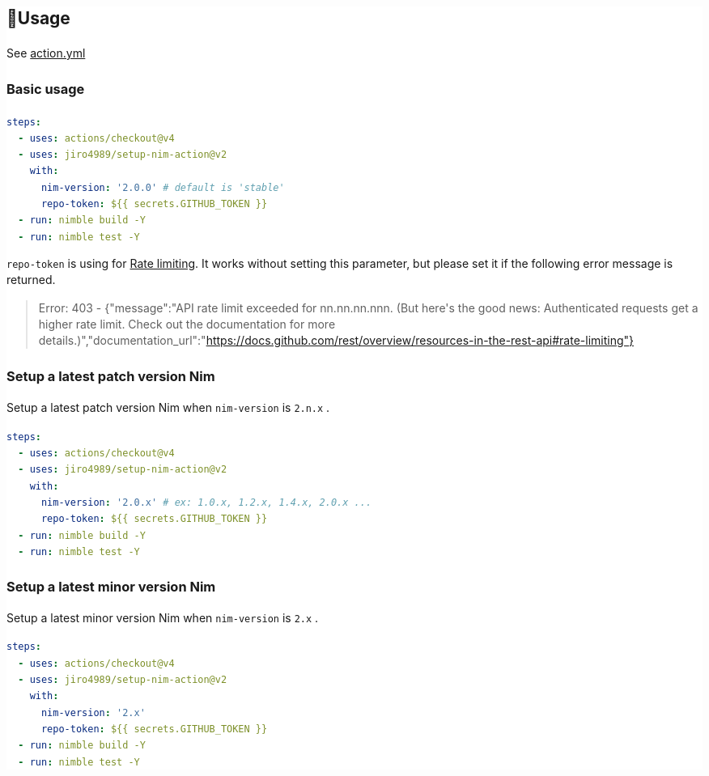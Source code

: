 ## :mag_right:Usage

See [action.yml](action.yml)

### Basic usage

```yaml
steps:
  - uses: actions/checkout@v4
  - uses: jiro4989/setup-nim-action@v2
    with:
      nim-version: '2.0.0' # default is 'stable'
      repo-token: ${{ secrets.GITHUB_TOKEN }}
  - run: nimble build -Y
  - run: nimble test -Y
```

`repo-token` is using for [Rate limiting](https://docs.github.com/rest/overview/resources-in-the-rest-api#rate-limiting).
It works without setting this parameter, but please set it if the following error message is returned.

> Error: 403 - {"message":"API rate limit exceeded for nn.nn.nn.nnn. (But here's the good news: Authenticated requests get a higher rate limit. Check out the documentation for more details.)","documentation_url":"<https://docs.github.com/rest/overview/resources-in-the-rest-api#rate-limiting"}>

### Setup a latest patch version Nim

Setup a latest patch version Nim when `nim-version` is `2.n.x` .

```yaml
steps:
  - uses: actions/checkout@v4
  - uses: jiro4989/setup-nim-action@v2
    with:
      nim-version: '2.0.x' # ex: 1.0.x, 1.2.x, 1.4.x, 2.0.x ...
      repo-token: ${{ secrets.GITHUB_TOKEN }}
  - run: nimble build -Y
  - run: nimble test -Y
```

### Setup a latest minor version Nim

Setup a latest minor version Nim when `nim-version` is `2.x` .

```yaml
steps:
  - uses: actions/checkout@v4
  - uses: jiro4989/setup-nim-action@v2
    with:
      nim-version: '2.x'
      repo-token: ${{ secrets.GITHUB_TOKEN }}
  - run: nimble build -Y
  - run: nimble test -Y
```
